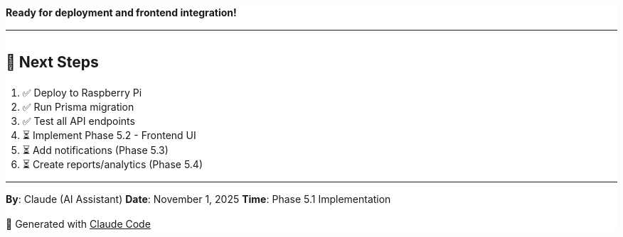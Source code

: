 **Ready for deployment and frontend integration!**

---

## 🚀 Next Steps

1. ✅ Deploy to Raspberry Pi
2. ✅ Run Prisma migration
3. ✅ Test all API endpoints
4. ⏳ Implement Phase 5.2 - Frontend UI
5. ⏳ Add notifications (Phase 5.3)
6. ⏳ Create reports/analytics (Phase 5.4)

---

**By**: Claude (AI Assistant)
**Date**: November 1, 2025
**Time**: Phase 5.1 Implementation

🤖 Generated with [Claude Code](https://claude.com/claude-code)
